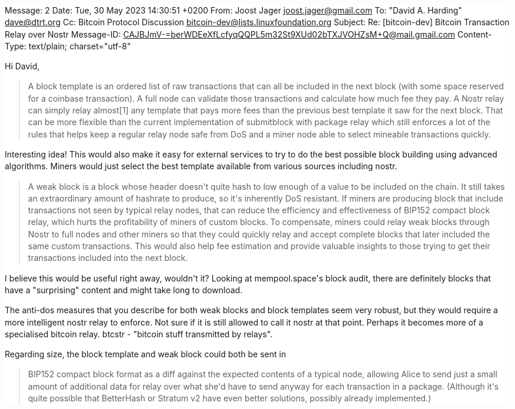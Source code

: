 Message: 2
Date: Tue, 30 May 2023 14:30:51 +0200
From: Joost Jager <joost.jager@gmail.com>
To: "David A. Harding" <dave@dtrt.org>
Cc: Bitcoin Protocol Discussion
	<bitcoin-dev@lists.linuxfoundation.org>
Subject: Re: [bitcoin-dev] Bitcoin Transaction Relay over Nostr
Message-ID:
	<CAJBJmV-=berWDEeXfLcfyqQQPL5m32St9XUd02bTXJVOHZsM+Q@mail.gmail.com>
Content-Type: text/plain; charset="utf-8"

Hi David,


> A block template is an ordered list of raw transactions that can all be
> included in the next block (with some space reserved for a coinbase
> transaction).  A full node can validate those transactions and calculate
> how much fee they pay.  A Nostr relay can simply relay almost[1] any
> template that pays more fees than the previous best template it saw for
> the next block.  That can be more flexible than the current
> implementation of submitblock with package relay which still enforces a
> lot of the rules that helps keep a regular relay node safe from DoS and
> a miner node able to select mineable transactions quickly.
>

Interesting idea! This would also make it easy for external services to try
to do the best possible block building using advanced algorithms. Miners
would just select the best template available from various sources
including nostr.


> A weak block is a block whose header doesn't quite hash to low enough of
> a value to be included on the chain.  It still takes an extraordinary
> amount of hashrate to produce, so it's inherently DoS resistant.  If
> miners are producing block that include transactions not seen by typical
> relay nodes, that can reduce the efficiency and effectiveness of BIP152
> compact block relay, which hurts the profitability of miners of custom
> blocks.  To compensate, miners could relay weak blocks through Nostr to
> full nodes and other miners so that they could quickly relay and accept
> complete blocks that later included the same custom transactions.  This
> would also help fee estimation and provide valuable insights to those
> trying to get their transactions included into the next block.
>

I believe this would be useful right away, wouldn't it? Looking at
mempool.space's block audit, there are definitely blocks that have a
"surprising" content and might take long to download.

The anti-dos measures that you describe for both weak blocks and block
templates seem very robust, but they would require a more intelligent nostr
relay to enforce. Not sure if it is still allowed to call it nostr at that
point. Perhaps it becomes more of a specialised bitcoin relay. btcstr -
"bitcoin stuff transmitted by relays".

Regarding size, the block template and weak block could both be sent in
> BIP152 compact block format as a diff against the expected contents of a
> typical node, allowing Alice to send just a small amount of additional
> data for relay over what she'd have to send anyway for each transaction
> in a package.  (Although it's quite possible that BetterHash or Stratum
> v2 have even better solutions, possibly already implemented.)
>

